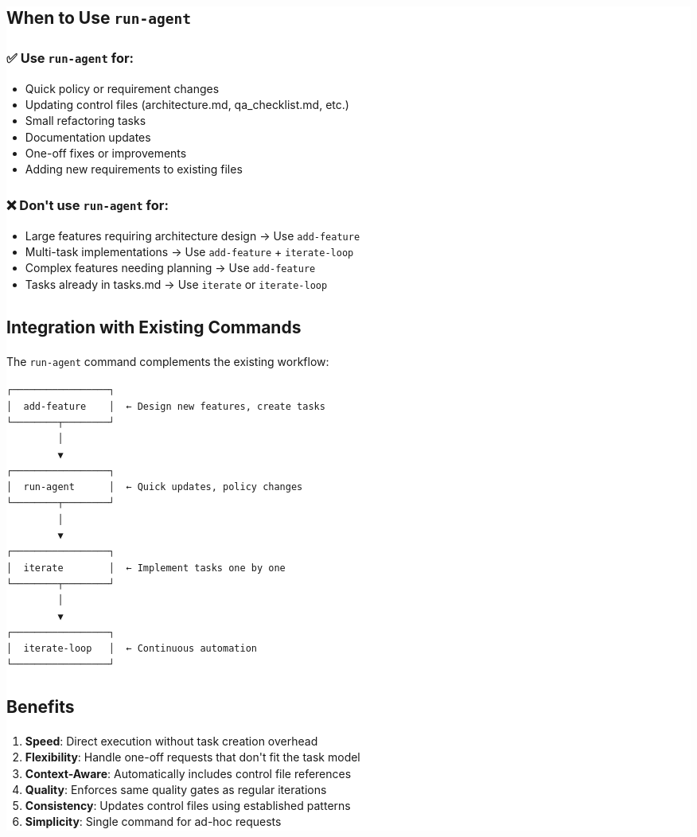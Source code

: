 ## When to Use `run-agent`

### ✅ Use `run-agent` for:
- Quick policy or requirement changes
- Updating control files (architecture.md, qa_checklist.md, etc.)
- Small refactoring tasks
- Documentation updates
- One-off fixes or improvements
- Adding new requirements to existing files

### ❌ Don't use `run-agent` for:
- Large features requiring architecture design → Use `add-feature`
- Multi-task implementations → Use `add-feature` + `iterate-loop`
- Complex features needing planning → Use `add-feature`
- Tasks already in tasks.md → Use `iterate` or `iterate-loop`

## Integration with Existing Commands

The `run-agent` command complements the existing workflow:

```
┌─────────────────┐
│  add-feature    │  ← Design new features, create tasks
└────────┬────────┘
         │
         ▼
┌─────────────────┐
│  run-agent      │  ← Quick updates, policy changes
└────────┬────────┘
         │
         ▼
┌─────────────────┐
│  iterate        │  ← Implement tasks one by one
└────────┬────────┘
         │
         ▼
┌─────────────────┐
│  iterate-loop   │  ← Continuous automation
└─────────────────┘
```

## Benefits

1. **Speed**: Direct execution without task creation overhead
2. **Flexibility**: Handle one-off requests that don't fit the task model
3. **Context-Aware**: Automatically includes control file references
4. **Quality**: Enforces same quality gates as regular iterations
5. **Consistency**: Updates control files using established patterns
6. **Simplicity**: Single command for ad-hoc requests
